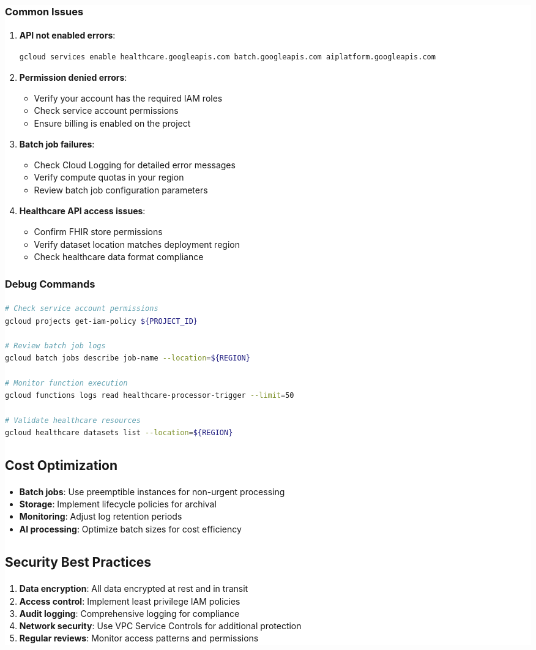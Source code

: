 ### Common Issues

1. **API not enabled errors**:
   ```bash
   gcloud services enable healthcare.googleapis.com batch.googleapis.com aiplatform.googleapis.com
   ```

2. **Permission denied errors**:
   - Verify your account has the required IAM roles
   - Check service account permissions
   - Ensure billing is enabled on the project

3. **Batch job failures**:
   - Check Cloud Logging for detailed error messages
   - Verify compute quotas in your region
   - Review batch job configuration parameters

4. **Healthcare API access issues**:
   - Confirm FHIR store permissions
   - Verify dataset location matches deployment region
   - Check healthcare data format compliance

### Debug Commands

```bash
# Check service account permissions
gcloud projects get-iam-policy ${PROJECT_ID}

# Review batch job logs
gcloud batch jobs describe job-name --location=${REGION}

# Monitor function execution
gcloud functions logs read healthcare-processor-trigger --limit=50

# Validate healthcare resources
gcloud healthcare datasets list --location=${REGION}
```

## Cost Optimization

- **Batch jobs**: Use preemptible instances for non-urgent processing
- **Storage**: Implement lifecycle policies for archival
- **Monitoring**: Adjust log retention periods
- **AI processing**: Optimize batch sizes for cost efficiency

## Security Best Practices

1. **Data encryption**: All data encrypted at rest and in transit
2. **Access control**: Implement least privilege IAM policies
3. **Audit logging**: Comprehensive logging for compliance
4. **Network security**: Use VPC Service Controls for additional protection
5. **Regular reviews**: Monitor access patterns and permissions
